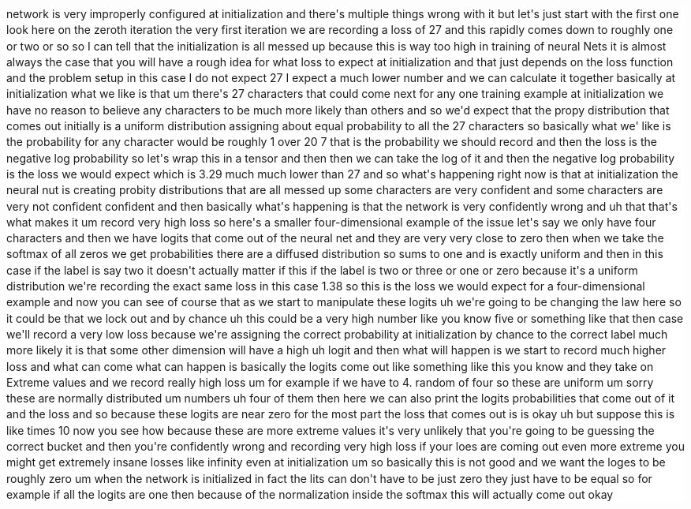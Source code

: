 network is very improperly configured at initialization and there's multiple things wrong with it but let's just
start with the first one look here on the zeroth iteration the very first iteration we are recording a loss of 27
and this rapidly comes down to roughly one or two or so so I can tell that the initialization is all messed up because
this is way too high in training of neural Nets it is almost always the case that you will have a rough idea for what
loss to expect at initialization and that just depends on the loss function and the problem setup in this case I do
not expect 27 I expect a much lower number and we can calculate it together basically at initialization what we like
is that um there's 27 characters that could come next for any one training example at initialization we have no
reason to believe any characters to be much more likely than others and so we'd expect that the propy distribution that
comes out initially is a uniform distribution assigning about equal probability to all the 27
characters so basically what we' like is the probability for any character would
be roughly 1 over 20 7 that is the probability we should
record and then the loss is the negative log probability so let's wrap this in a
tensor and then then we can take the log of it and then the negative log probability is the loss we would expect
which is 3.29 much much lower than 27 and so what's happening right now is
that at initialization the neural nut is creating probity distributions that are all messed up some characters are very
confident and some characters are very not confident confident and then basically what's happening is that the network is very confidently wrong and uh
that that's what makes it um record very high loss so here's a smaller four-dimensional example of the issue
let's say we only have four characters and then we have logits that come out of the neural net and they are very very
close to zero then when we take the softmax of all zeros we get probabilities there are a diffused
distribution so sums to one and is exactly uniform and then in this case if the
label is say two it doesn't actually matter if this if the label is two or three or one or zero because it's a
uniform distribution we're recording the exact same loss in this case 1.38 so this is the loss we would expect for a
four-dimensional example and now you can see of course that as we start to manipulate these logits uh we're going
to be changing the law here so it could be that we lock out and by chance uh this could be a very high number like
you know five or something like that then case we'll record a very low loss because we're assigning the correct probability at initialization by chance
to the correct label much more likely it is that some other dimension will have a
high uh logit and then what will happen is we start to record much higher loss
and what can come what can happen is basically the logits come out like something like this you know and they
take on Extreme values and we record really high loss
um for example if we have to 4. random of four so these are uniform um sorry
these are normally distributed um numbers uh four of
them then here we can also print the logits probabilities that come out of it
and the loss and so because these logits are near zero for the most part the loss
that comes out is is okay uh but suppose this is like times 10
now you see how because these are more extreme values it's very unlikely that you're going to be guessing the correct
bucket and then you're confidently wrong and recording very high loss if your loes are coming out even more
extreme you might get extremely insane losses like infinity even at
initialization um so basically this is not good and we want the loges to be roughly zero um
when the network is initialized in fact the lits can don't have to be just zero they just have to be equal so for
example if all the logits are one then because of the normalization inside the softmax this will actually come out okay